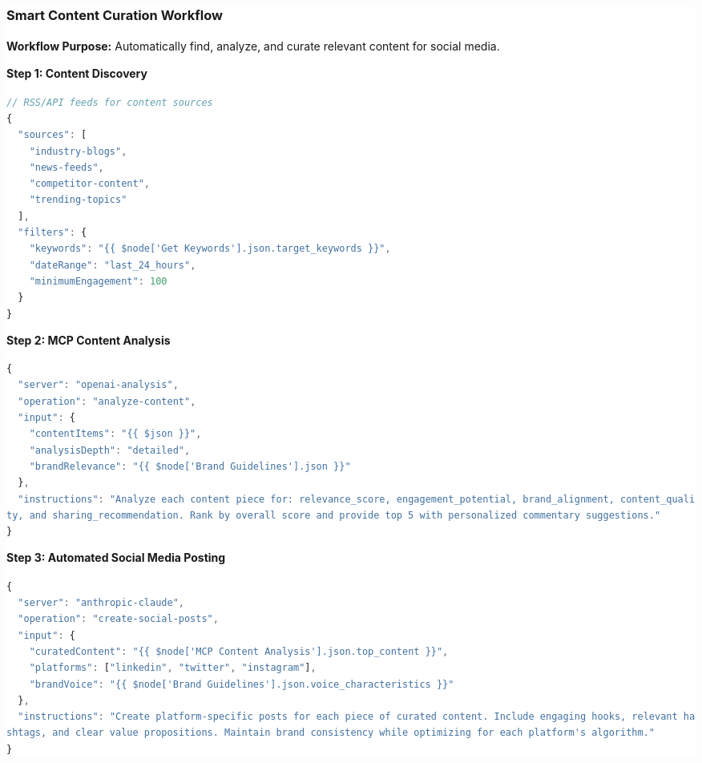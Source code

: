 ### Smart Content Curation Workflow

**Workflow Purpose:** Automatically find, analyze, and curate relevant content for social media.

**Step 1: Content Discovery**
```javascript
// RSS/API feeds for content sources
{
  "sources": [
    "industry-blogs",
    "news-feeds", 
    "competitor-content",
    "trending-topics"
  ],
  "filters": {
    "keywords": "{{ $node['Get Keywords'].json.target_keywords }}",
    "dateRange": "last_24_hours",
    "minimumEngagement": 100
  }
}
```

**Step 2: MCP Content Analysis**
```javascript
{
  "server": "openai-analysis",
  "operation": "analyze-content",
  "input": {
    "contentItems": "{{ $json }}",
    "analysisDepth": "detailed",
    "brandRelevance": "{{ $node['Brand Guidelines'].json }}"
  },
  "instructions": "Analyze each content piece for: relevance_score, engagement_potential, brand_alignment, content_quality, and sharing_recommendation. Rank by overall score and provide top 5 with personalized commentary suggestions."
}
```

**Step 3: Automated Social Media Posting**
```javascript
{
  "server": "anthropic-claude", 
  "operation": "create-social-posts",
  "input": {
    "curatedContent": "{{ $node['MCP Content Analysis'].json.top_content }}",
    "platforms": ["linkedin", "twitter", "instagram"],
    "brandVoice": "{{ $node['Brand Guidelines'].json.voice_characteristics }}"
  },
  "instructions": "Create platform-specific posts for each piece of curated content. Include engaging hooks, relevant hashtags, and clear value propositions. Maintain brand consistency while optimizing for each platform's algorithm."
}
```
